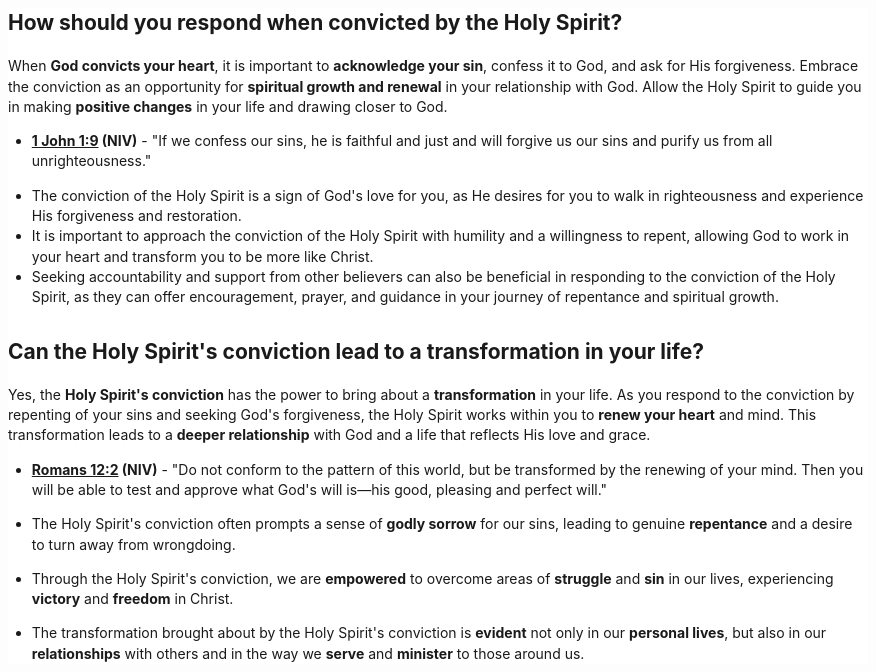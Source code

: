 
## How should you respond when convicted by the Holy Spirit?

When **God convicts your heart**, it is important to **acknowledge your sin**, confess it to God, and ask for His forgiveness. Embrace the conviction as an opportunity for **spiritual growth and renewal** in your relationship with God. Allow the Holy Spirit to guide you in making **positive changes** in your life and drawing closer to God.

* **[1 John 1:9](https://www.bibleref.com/1-John/1/1-John-1-9.html) (NIV)** - "If we confess our sins, he is faithful and just and will forgive us our sins and purify us from all unrighteousness."

- The conviction of the Holy Spirit is a sign of God's love for you, as He desires for you to walk in righteousness and experience His forgiveness and restoration.
- It is important to approach the conviction of the Holy Spirit with humility and a willingness to repent, allowing God to work in your heart and transform you to be more like Christ.
- Seeking accountability and support from other believers can also be beneficial in responding to the conviction of the Holy Spirit, as they can offer encouragement, prayer, and guidance in your journey of repentance and spiritual growth.


## Can the Holy Spirit's conviction lead to a transformation in your life?

Yes, the **Holy Spirit's conviction** has the power to bring about a **transformation** in your life. As you respond to the conviction by repenting of your sins and seeking God's forgiveness, the Holy Spirit works within you to **renew your heart** and mind. This transformation leads to a **deeper relationship** with God and a life that reflects His love and grace.

* **[Romans 12:2](https://www.bibleref.com/Romans/12/Romans-12-2.html) (NIV)** - "Do not conform to the pattern of this world, but be transformed by the renewing of your mind. Then you will be able to test and approve what God's will is—his good, pleasing and perfect will."

- The Holy Spirit's conviction often prompts a sense of **godly sorrow** for our sins, leading to genuine **repentance** and a desire to turn away from wrongdoing.
  
- Through the Holy Spirit's conviction, we are **empowered** to overcome areas of **struggle** and **sin** in our lives, experiencing **victory** and **freedom** in Christ.

- The transformation brought about by the Holy Spirit's conviction is **evident** not only in our **personal lives**, but also in our **relationships** with others and in the way we **serve** and **minister** to those around us.
